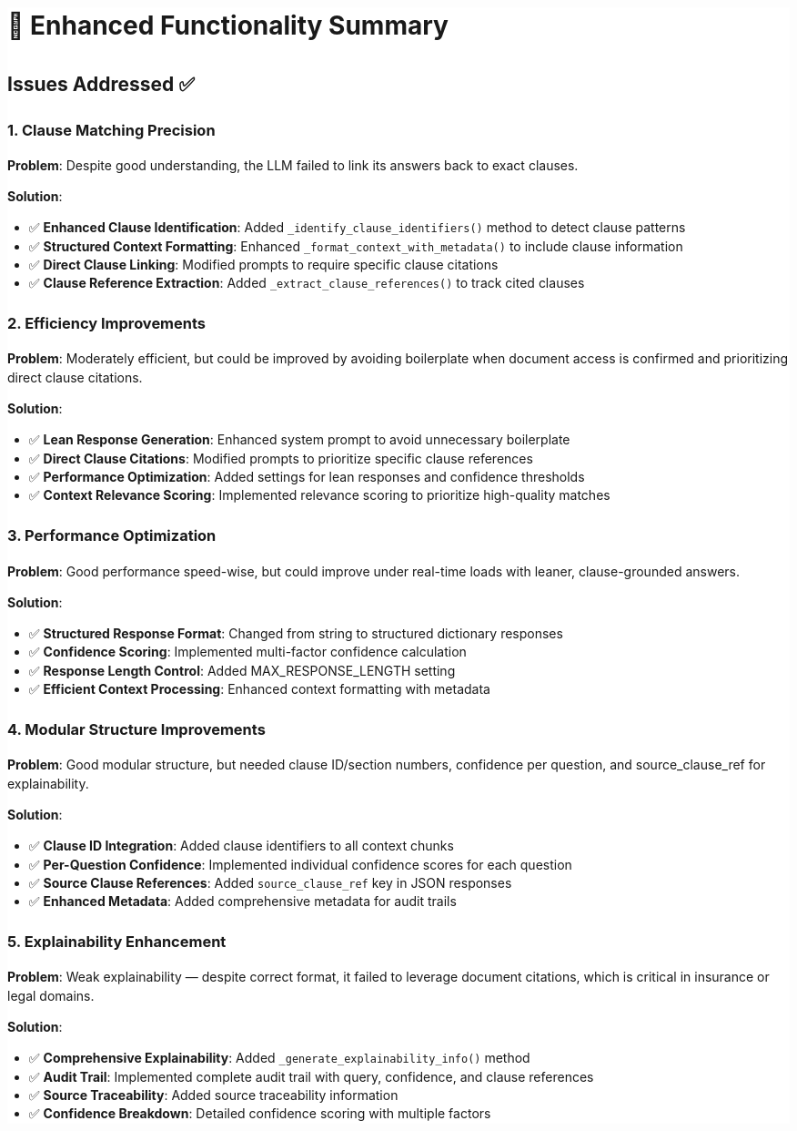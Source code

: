 # 🚀 Enhanced Functionality Summary

## Issues Addressed ✅

### 1. **Clause Matching Precision** 
**Problem**: Despite good understanding, the LLM failed to link its answers back to exact clauses.

**Solution**: 
- ✅ **Enhanced Clause Identification**: Added `_identify_clause_identifiers()` method to detect clause patterns
- ✅ **Structured Context Formatting**: Enhanced `_format_context_with_metadata()` to include clause information
- ✅ **Direct Clause Linking**: Modified prompts to require specific clause citations
- ✅ **Clause Reference Extraction**: Added `_extract_clause_references()` to track cited clauses

### 2. **Efficiency Improvements**
**Problem**: Moderately efficient, but could be improved by avoiding boilerplate when document access is confirmed and prioritizing direct clause citations.

**Solution**:
- ✅ **Lean Response Generation**: Enhanced system prompt to avoid unnecessary boilerplate
- ✅ **Direct Clause Citations**: Modified prompts to prioritize specific clause references
- ✅ **Performance Optimization**: Added settings for lean responses and confidence thresholds
- ✅ **Context Relevance Scoring**: Implemented relevance scoring to prioritize high-quality matches

### 3. **Performance Optimization**
**Problem**: Good performance speed-wise, but could improve under real-time loads with leaner, clause-grounded answers.

**Solution**:
- ✅ **Structured Response Format**: Changed from string to structured dictionary responses
- ✅ **Confidence Scoring**: Implemented multi-factor confidence calculation
- ✅ **Response Length Control**: Added MAX_RESPONSE_LENGTH setting
- ✅ **Efficient Context Processing**: Enhanced context formatting with metadata

### 4. **Modular Structure Improvements**
**Problem**: Good modular structure, but needed clause ID/section numbers, confidence per question, and source_clause_ref for explainability.

**Solution**:
- ✅ **Clause ID Integration**: Added clause identifiers to all context chunks
- ✅ **Per-Question Confidence**: Implemented individual confidence scores for each question
- ✅ **Source Clause References**: Added `source_clause_ref` key in JSON responses
- ✅ **Enhanced Metadata**: Added comprehensive metadata for audit trails

### 5. **Explainability Enhancement**
**Problem**: Weak explainability — despite correct format, it failed to leverage document citations, which is critical in insurance or legal domains.

**Solution**:
- ✅ **Comprehensive Explainability**: Added `_generate_explainability_info()` method
- ✅ **Audit Trail**: Implemented complete audit trail with query, confidence, and clause references
- ✅ **Source Traceability**: Added source traceability information
- ✅ **Confidence Breakdown**: Detailed confidence scoring with multiple factors
